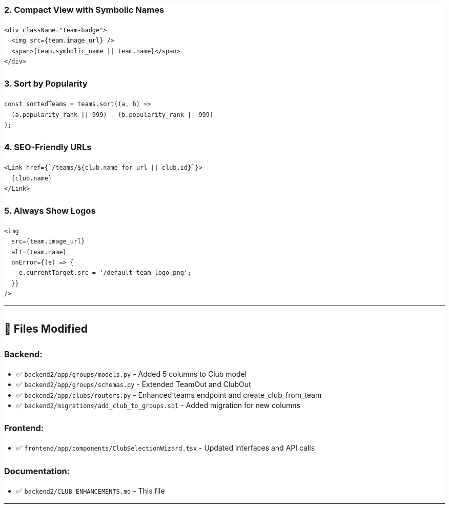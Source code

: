 ### 2. **Compact View with Symbolic Names**
```tsx
<div className="team-badge">
  <img src={team.image_url} />
  <span>{team.symbolic_name || team.name}</span>
</div>
```

### 3. **Sort by Popularity**
```tsx
const sortedTeams = teams.sort((a, b) => 
  (a.popularity_rank || 999) - (b.popularity_rank || 999)
);
```

### 4. **SEO-Friendly URLs**
```tsx
<Link href={`/teams/${club.name_for_url || club.id}`}>
  {club.name}
</Link>
```

### 5. **Always Show Logos**
```tsx
<img 
  src={team.image_url} 
  alt={team.name}
  onError={(e) => {
    e.currentTarget.src = '/default-team-logo.png';
  }}
/>
```

---

## 📁 Files Modified

### Backend:
- ✅ `backend2/app/groups/models.py` - Added 5 columns to Club model
- ✅ `backend2/app/groups/schemas.py` - Extended TeamOut and ClubOut
- ✅ `backend2/app/clubs/routers.py` - Enhanced teams endpoint and create_club_from_team
- ✅ `backend2/migrations/add_club_to_groups.sql` - Added migration for new columns

### Frontend:
- ✅ `frontend/app/components/ClubSelectionWizard.tsx` - Updated interfaces and API calls

### Documentation:
- ✅ `backend2/CLUB_ENHANCEMENTS.md` - This file

---
